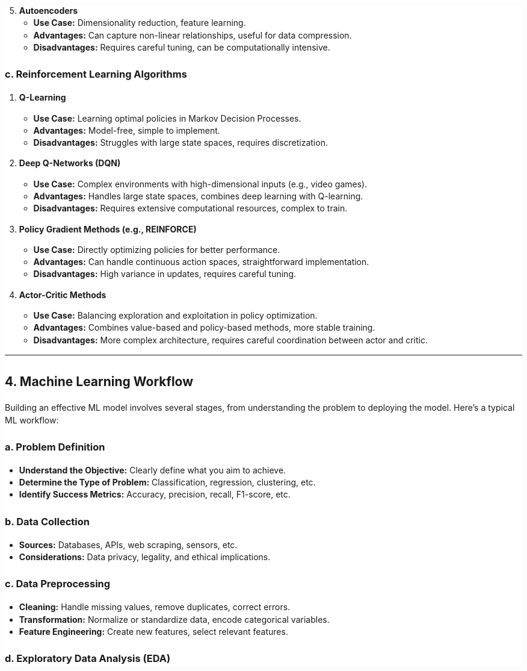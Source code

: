 5. **Autoencoders**
   - **Use Case:** Dimensionality reduction, feature learning.
   - **Advantages:** Can capture non-linear relationships, useful for data compression.
   - **Disadvantages:** Requires careful tuning, can be computationally intensive.

### **c. Reinforcement Learning Algorithms**

1. **Q-Learning**
   - **Use Case:** Learning optimal policies in Markov Decision Processes.
   - **Advantages:** Model-free, simple to implement.
   - **Disadvantages:** Struggles with large state spaces, requires discretization.

2. **Deep Q-Networks (DQN)**
   - **Use Case:** Complex environments with high-dimensional inputs (e.g., video games).
   - **Advantages:** Handles large state spaces, combines deep learning with Q-learning.
   - **Disadvantages:** Requires extensive computational resources, complex to train.

3. **Policy Gradient Methods (e.g., REINFORCE)**
   - **Use Case:** Directly optimizing policies for better performance.
   - **Advantages:** Can handle continuous action spaces, straightforward implementation.
   - **Disadvantages:** High variance in updates, requires careful tuning.

4. **Actor-Critic Methods**
   - **Use Case:** Balancing exploration and exploitation in policy optimization.
   - **Advantages:** Combines value-based and policy-based methods, more stable training.
   - **Disadvantages:** More complex architecture, requires careful coordination between actor and critic.

---

## **4. Machine Learning Workflow**

Building an effective ML model involves several stages, from understanding the problem to deploying the model. Here’s a typical ML workflow:

### **a. Problem Definition**

- **Understand the Objective:** Clearly define what you aim to achieve.
- **Determine the Type of Problem:** Classification, regression, clustering, etc.
- **Identify Success Metrics:** Accuracy, precision, recall, F1-score, etc.

### **b. Data Collection**

- **Sources:** Databases, APIs, web scraping, sensors, etc.
- **Considerations:** Data privacy, legality, and ethical implications.

### **c. Data Preprocessing**

- **Cleaning:** Handle missing values, remove duplicates, correct errors.
- **Transformation:** Normalize or standardize data, encode categorical variables.
- **Feature Engineering:** Create new features, select relevant features.

### **d. Exploratory Data Analysis (EDA)**
